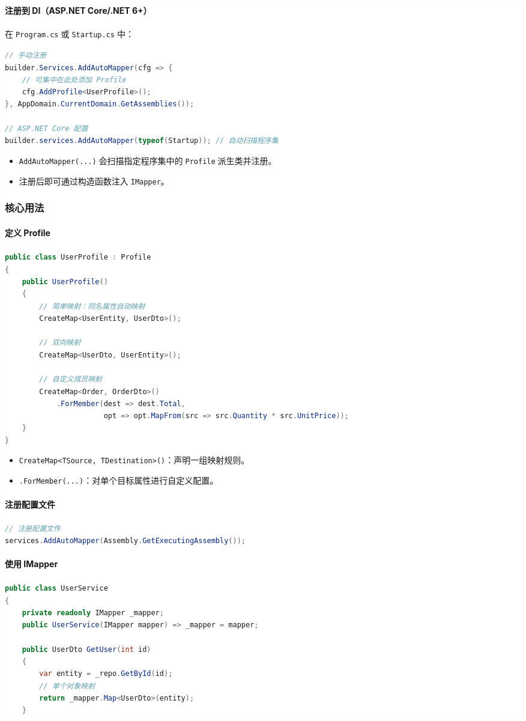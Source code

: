 #### 注册到 DI（ASP.NET Core/.NET 6+）

在 `Program.cs` 或 `Startup.cs` 中：

```csharp
// 手动注册
builder.Services.AddAutoMapper(cfg => {
    // 可集中在此处添加 Profile
    cfg.AddProfile<UserProfile>();
}, AppDomain.CurrentDomain.GetAssemblies());

// ASP.NET Core 配置
builder.services.AddAutoMapper(typeof(Startup)); // 自动扫描程序集
```

* `AddAutoMapper(...)` 会扫描指定程序集中的 `Profile` 派生类并注册。

* 注册后即可通过构造函数注入 `IMapper`。

### 核心用法

#### 定义 Profile

```csharp
public class UserProfile : Profile
{
    public UserProfile()
    {
        // 简单映射：同名属性自动映射
        CreateMap<UserEntity, UserDto>();

        // 双向映射
        CreateMap<UserDto, UserEntity>();

        // 自定义成员映射
        CreateMap<Order, OrderDto>()
            .ForMember(dest => dest.Total,
                       opt => opt.MapFrom(src => src.Quantity * src.UnitPrice));
    }
}
```

* `CreateMap<TSource, TDestination>()`：声明一组映射规则。

* `.ForMember(...)`：对单个目标属性进行自定义配置。

#### 注册配置文件

```csharp
// 注册配置文件
services.AddAutoMapper(Assembly.GetExecutingAssembly());
```

#### 使用 IMapper

```csharp
public class UserService
{
    private readonly IMapper _mapper;
    public UserService(IMapper mapper) => _mapper = mapper;

    public UserDto GetUser(int id)
    {
        var entity = _repo.GetById(id);
        // 单个对象映射
        return _mapper.Map<UserDto>(entity);
    }

```